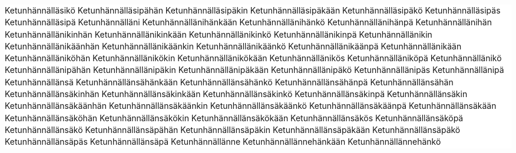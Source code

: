 Ketunhännälläsikö
Ketunhännälläsipähän
Ketunhännälläsipäkin
Ketunhännälläsipäkään
Ketunhännälläsipäkö
Ketunhännälläsipäs
Ketunhännälläsipä
Ketunhännälläni
Ketunhännällänihänkään
Ketunhännällänihänkö
Ketunhännällänihänpä
Ketunhännällänihän
Ketunhännällänikinhän
Ketunhännällänikinkään
Ketunhännällänikinkö
Ketunhännällänikinpä
Ketunhännällänikin
Ketunhännällänikäänhän
Ketunhännällänikäänkin
Ketunhännällänikäänkö
Ketunhännällänikäänpä
Ketunhännällänikään
Ketunhännälläniköhän
Ketunhännällänikökin
Ketunhännällänikökään
Ketunhännällänikös
Ketunhännälläniköpä
Ketunhännällänikö
Ketunhännällänipähän
Ketunhännällänipäkin
Ketunhännällänipäkään
Ketunhännällänipäkö
Ketunhännällänipäs
Ketunhännällänipä
Ketunhännällänsä
Ketunhännällänsähänkään
Ketunhännällänsähänkö
Ketunhännällänsähänpä
Ketunhännällänsähän
Ketunhännällänsäkinhän
Ketunhännällänsäkinkään
Ketunhännällänsäkinkö
Ketunhännällänsäkinpä
Ketunhännällänsäkin
Ketunhännällänsäkäänhän
Ketunhännällänsäkäänkin
Ketunhännällänsäkäänkö
Ketunhännällänsäkäänpä
Ketunhännällänsäkään
Ketunhännällänsäköhän
Ketunhännällänsäkökin
Ketunhännällänsäkökään
Ketunhännällänsäkös
Ketunhännällänsäköpä
Ketunhännällänsäkö
Ketunhännällänsäpähän
Ketunhännällänsäpäkin
Ketunhännällänsäpäkään
Ketunhännällänsäpäkö
Ketunhännällänsäpäs
Ketunhännällänsäpä
Ketunhännällänne
Ketunhännällännehänkään
Ketunhännällännehänkö